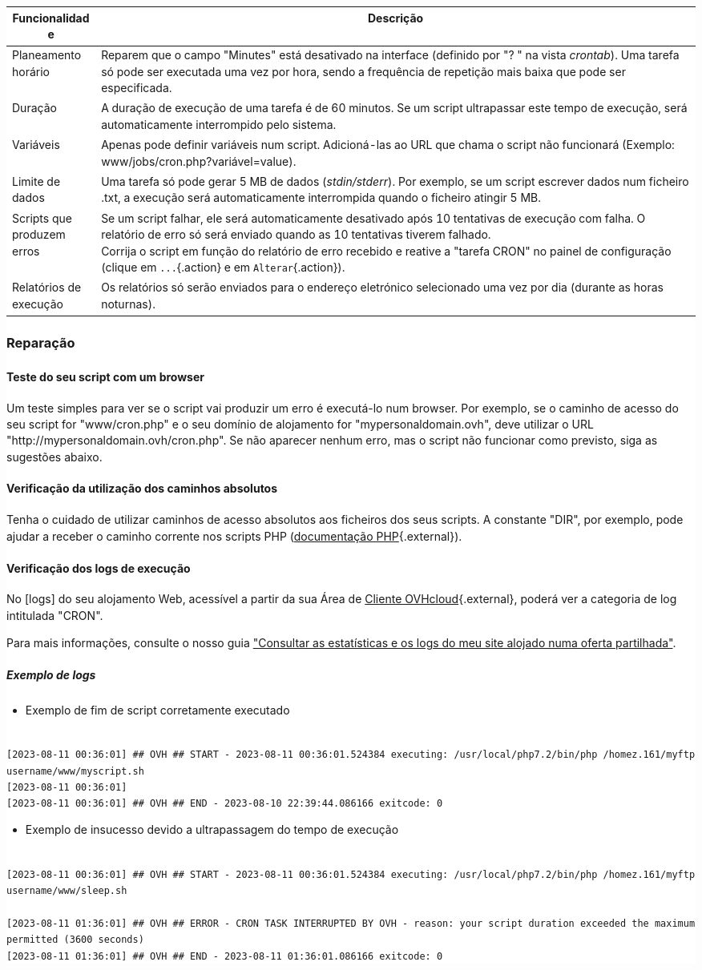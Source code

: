 |Funcionalidade|Descrição|
|---|---|
|Planeamento horário|Reparem que o campo "Minutes" está desativado na interface (definido por "? " na vista *crontab*). Uma tarefa só pode ser executada uma vez por hora, sendo a frequência de repetição mais baixa que pode ser especificada.|
|Duração|A duração de execução de uma tarefa é de 60 minutos. Se um script ultrapassar este tempo de execução, será automaticamente interrompido pelo sistema.|
|Variáveis|Apenas pode definir variáveis num script. Adicioná-las ao URL que chama o script não funcionará (Exemplo: www/jobs/cron.php?variável=value).|
|Limite de dados|Uma tarefa só pode gerar 5 MB de dados (*stdin/stderr*). Por exemplo, se um script escrever dados num ficheiro .txt, a execução será automaticamente interrompida quando o ficheiro atingir 5 MB.|
|Scripts que produzem erros|Se um script falhar, ele será automaticamente desativado após 10 tentativas de execução com falha. O relatório de erro só será enviado quando as 10 tentativas tiverem falhado.</br>Corrija o script em função do relatório de erro recebido e reative a "tarefa CRON" no painel de configuração (clique em `...`{.action} e em `Alterar`{.action}).|
|Relatórios de execução|Os relatórios só serão enviados para o endereço eletrónico selecionado uma vez por dia (durante as horas noturnas).|

### Reparação

#### Teste do seu script com um browser

Um teste simples para ver se o script vai produzir um erro é executá-lo num browser. Por exemplo, se o caminho de acesso do seu script for "www/cron.php" e o seu domínio de alojamento for "mypersonaldomain.ovh", deve utilizar o URL "http://<i></i>mypersonaldomain.ovh/cron.php". Se não aparecer nenhum erro, mas o script não funcionar como previsto, siga as sugestões abaixo.

#### Verificação da utilização dos caminhos absolutos

Tenha o cuidado de utilizar caminhos de acesso absolutos aos ficheiros dos seus scripts. A constante "DIR", por exemplo, pode ajudar a receber o caminho corrente nos scripts PHP ([documentação PHP](https://www.php.net/manual/en/language.constants.predefined.php){.external}).
 
#### Verificação dos logs de execução

No \[logs] do seu alojamento Web, acessível a partir da sua Área de [Cliente OVHcloud](/links/manager){.external}, poderá ver a categoria de log intitulada "CRON".

Para mais informações, consulte o nosso guia ["Consultar as estatísticas e os logs do meu site alojado numa oferta partilhada"](/pages/web_cloud/web_hosting/logs_and_statistics).

##### **Exemplo de logs**

- Exemplo de fim de script corretamente executado 

<pre class="bgwhite"><code>
[2023-08-11 00:36:01] ## OVH ## START - 2023-08-11 00:36:01.524384 executing: /usr/local/php7.2/bin/php /homez.161/myftpusername/www/myscript.sh
[2023-08-11 00:36:01] 
[2023-08-11 00:36:01] ## OVH ## END - 2023-08-10 22:39:44.086166 exitcode: 0
</code></pre>

- Exemplo de insucesso devido a ultrapassagem do tempo de execução

<pre class="bgwhite"><code>
[2023-08-11 00:36:01] ## OVH ## START - 2023-08-11 00:36:01.524384 executing: /usr/local/php7.2/bin/php /homez.161/myftpusername/www/sleep.sh

[2023-08-11 01:36:01] ## OVH ## ERROR - CRON TASK INTERRUPTED BY OVH - reason: your script duration exceeded the maximum permitted (3600 seconds)
[2023-08-11 01:36:01] ## OVH ## END - 2023-08-11 01:36:01.086166 exitcode: 0
</code></pre>
